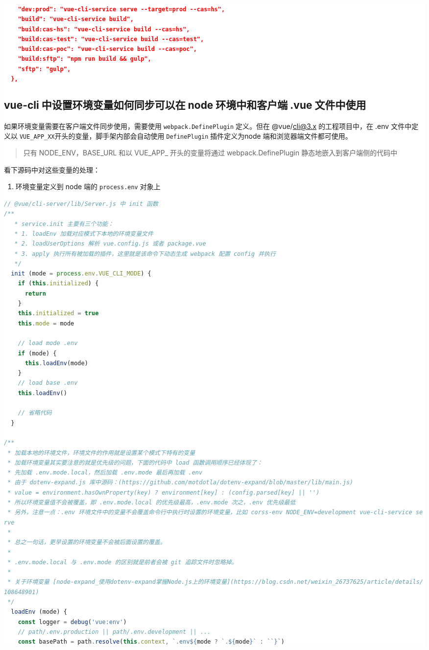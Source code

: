 ```json
    "dev:prod": "vue-cli-service serve --target=prod --cas=hs",
    "build": "vue-cli-service build",
    "build:cas-hs": "vue-cli-service build --cas=hs",
    "build:cas-test": "vue-cli-service build --cas=test",
    "build:cas-poc": "vue-cli-service build --cas=poc",
    "build:sftp": "npm run build && gulp",
    "sftp": "gulp",
  },
```

## vue-cli 中设置环境变量如何同步可以在 node 环境中和客户端 .vue 文件中使用

如果环境变量需要在客户端文件同步使用，需要使用 `webpack.DefinePlugin` 定义。但在 @vue/cli@3.x 的工程项目中，在 .env 文件中定义以 `VUE_APP_XX`开头的变量，脚手架内部会自动使用 `DefinePlugin` 插件定义为node 端和浏览器端文件都可使用。
> 只有 NODE_ENV，BASE_URL 和以 VUE_APP_ 开头的变量将通过 webpack.DefinePlugin 静态地嵌入到客户端侧的代码中

看下源码中对这些变量的处理：

1. 环境变量定义到 node 端的 `process.env` 对象上
```js
// @vue/cli-server/lib/Server.js 中 init 函数
/**
   * service.init 主要有三个功能：
   * 1. loadEnv 加载对应模式下本地的环境变量文件
   * 2. loadUserOptions 解析 vue.config.js 或者 package.vue
   * 3. apply 执行所有被加载的插件，这里就是该命令下动态生成 webpack 配置 config 并执行
   */
  init (mode = process.env.VUE_CLI_MODE) {
    if (this.initialized) {
      return
    }
    this.initialized = true
    this.mode = mode

    // load mode .env
    if (mode) {
      this.loadEnv(mode)
    }
    // load base .env
    this.loadEnv()

    // 省略代码
  }

/**
 * 加载本地的环境文件，环境文件的作用就是设置某个模式下特有的变量
 * 加载环境变量其实要注意的就是优先级的问题，下面的代码中 load 函数调用顺序已经体现了：
 * 先加载 .env.mode.local，然后加载 .env.mode 最后再加载 .env
 * 由于 dotenv-expand.js 库中源码：(https://github.com/motdotla/dotenv-expand/blob/master/lib/main.js)
 * value = environment.hasOwnProperty(key) ? environment[key] : (config.parsed[key] || '')
 * 所以环境变量值不会被覆盖，即 .env.mode.local 的优先级最高，.env.mode 次之，.env 优先级最低
 * 另外，注意一点：.env 环境文件中的变量不会覆盖命令行中执行时设置的环境变量，比如 corss-env NODE_ENV=development vue-cli-service serve
 * 
 * 总之一句话，更早设置的环境变量不会被后面设置的覆盖。
 * 
 * .env.mode.local 与 .env.mode 的区别就是前者会被 git 追踪文件时忽略掉。
 * 
 * 关于环境变量 [node-expand_使用dotenv-expand掌握Node.js上的环境变量](https://blog.csdn.net/weixin_26737625/article/details/108648901)
 */
  loadEnv (mode) {
    const logger = debug('vue:env')
    // path/.env.production || path/.env.development || ...
    const basePath = path.resolve(this.context, `.env${mode ? `.${mode}` : ``}`)
```